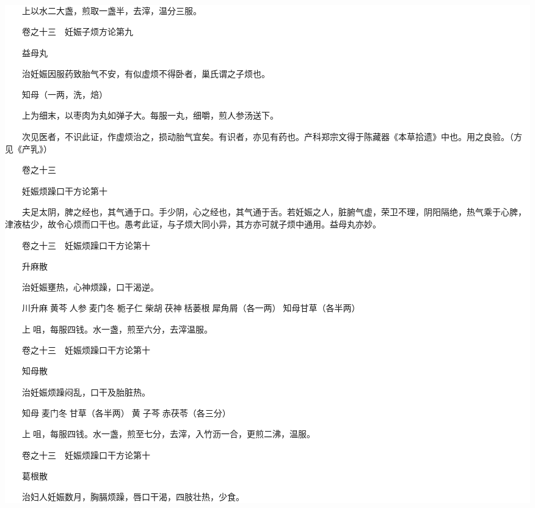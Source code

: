 　　上以水二大盏，煎取一盏半，去滓，温分三服。

　　卷之十三　妊娠子烦方论第九

　　益母丸

　　治妊娠因服药致胎气不安，有似虚烦不得卧者，巢氏谓之子烦也。

　　知母（一两，洗，焙）

　　上为细末，以枣肉为丸如弹子大。每服一丸，细嚼，煎人参汤送下。

　　次见医者，不识此证，作虚烦治之，损动胎气宜矣。有识者，亦见有药也。产科郑宗文得于陈藏器《本草拾遗》中也。用之良验。（方见《产乳》）

　　卷之十三

　　妊娠烦躁口干方论第十

　　夫足太阴，脾之经也，其气通于口。手少阴，心之经也，其气通于舌。若妊娠之人，脏腑气虚，荣卫不理，阴阳隔绝，热气乘于心脾，津液枯少，故令心烦而口干也。愚考此证，与子烦大同小异，其方亦可就子烦中通用。益母丸亦妙。

　　卷之十三　妊娠烦躁口干方论第十

　　升麻散

　　治妊娠壅热，心神烦躁，口干渴逆。

　　川升麻 黄芩 人参 麦门冬 栀子仁 柴胡 茯神 栝蒌根 犀角屑（各一两） 知母甘草（各半两）

　　上 咀，每服四钱。水一盏，煎至六分，去滓温服。

　　卷之十三　妊娠烦躁口干方论第十

　　知母散

　　治妊娠烦躁闷乱，口干及胎脏热。

　　知母 麦门冬 甘草（各半两） 黄 子芩 赤茯苓（各三分）

　　上 咀，每服四钱。水一盏，煎至七分，去滓，入竹沥一合，更煎二沸，温服。

　　卷之十三　妊娠烦躁口干方论第十

　　葛根散

　　治妇人妊娠数月，胸膈烦躁，唇口干渴，四肢壮热，少食。


